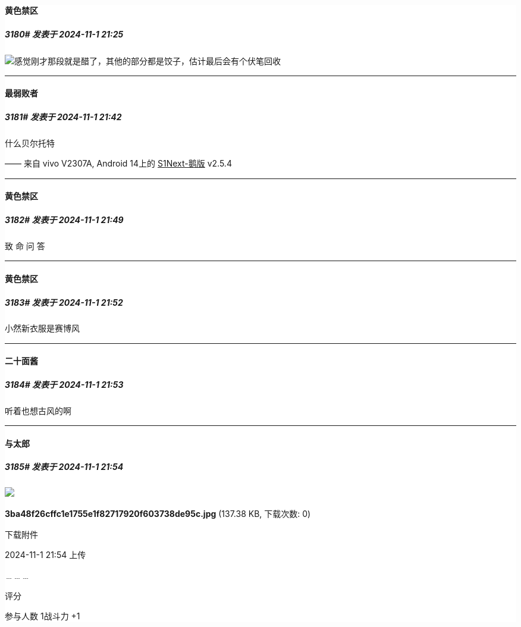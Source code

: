 ####  黄色禁区  
##### 3180#       发表于 2024-11-1 21:25

<img src="https://static.saraba1st.com/image/smiley/face2017/067.png" referrerpolicy="no-referrer">感觉刚才那段就是醋了，其他的部分都是饺子，估计最后会有个伏笔回收

*****

####  最弱败者  
##### 3181#       发表于 2024-11-1 21:42

什么贝尔托特

—— 来自 vivo V2307A, Android 14上的 [S1Next-鹅版](https://github.com/ykrank/S1-Next/releases) v2.5.4


*****

####  黄色禁区  
##### 3182#       发表于 2024-11-1 21:49

致 命 问 答

*****

####  黄色禁区  
##### 3183#       发表于 2024-11-1 21:52

小然新衣服是赛博风

*****

####  二十面酱  
##### 3184#       发表于 2024-11-1 21:53

听着也想古风的啊


*****

####  与太郎  
##### 3185#       发表于 2024-11-1 21:54

<img src="https://img.saraba1st.com/forum/202411/01/215410cnp6vph20jhhzkna.jpg" referrerpolicy="no-referrer">

<strong>3ba48f26cffc1e1755e1f82717920f603738de95c.jpg</strong> (137.38 KB, 下载次数: 0)

下载附件

2024-11-1 21:54 上传

﹍﹍﹍

评分

 参与人数 1战斗力 +1

